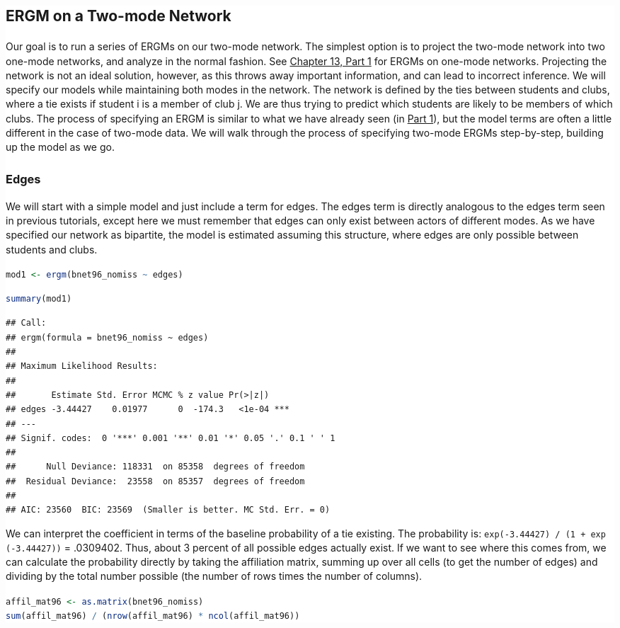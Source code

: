## ERGM on a Two-mode Network
Our goal is to run a series of ERGMs on our two-mode network. The simplest option is to project the two-mode network into two one-mode networks, and analyze in the normal fashion. See [Chapter 13, Part 1](#ch13-Cross-Sectional-Network-Models-ERGM-R) for ERGMs on one-mode networks. Projecting the network is not an ideal solution, however, as this throws away important information, and can lead to incorrect inference. We will specify our models while maintaining both modes in the network. The network is defined by the ties between students and clubs, where a tie exists if student i is a member of club j. We are thus trying to predict which students are likely to be members of which clubs. The process of specifying an ERGM is similar to what we have already seen (in [Part 1](#ch13-Cross-Sectional-Network-Models-ERGM-R)), but the model terms are often a little different in the case of two-mode data. We will walk through the process of specifying two-mode ERGMs step-by-step, building up the model as we go. 

### Edges
We will start with a simple model and just include a term for edges. The edges term is directly analogous to the edges term seen in previous tutorials, except here we must remember that edges can only exist between actors of different modes. As we have specified our network as bipartite, the model is estimated assuming this structure, where edges are only possible between students and clubs. 


```r
mod1 <- ergm(bnet96_nomiss ~ edges)
```


```r
summary(mod1)
```

```
## Call:
## ergm(formula = bnet96_nomiss ~ edges)
## 
## Maximum Likelihood Results:
## 
##       Estimate Std. Error MCMC % z value Pr(>|z|)    
## edges -3.44427    0.01977      0  -174.3   <1e-04 ***
## ---
## Signif. codes:  0 '***' 0.001 '**' 0.01 '*' 0.05 '.' 0.1 ' ' 1
## 
##      Null Deviance: 118331  on 85358  degrees of freedom
##  Residual Deviance:  23558  on 85357  degrees of freedom
##  
## AIC: 23560  BIC: 23569  (Smaller is better. MC Std. Err. = 0)
```

We can interpret the coefficient in terms of the baseline probability of a tie existing. The probability is: `exp(-3.44427) / (1 + exp(-3.44427))` =  .0309402. Thus, about 3 percent of all possible edges actually exist. If we want to see where this comes from, we can calculate the probability directly by taking the affiliation matrix, summing up over all cells (to get the number of edges) and dividing by the total number possible (the number of rows times the number of columns).


```r
affil_mat96 <- as.matrix(bnet96_nomiss)
sum(affil_mat96) / (nrow(affil_mat96) * ncol(affil_mat96))
```
